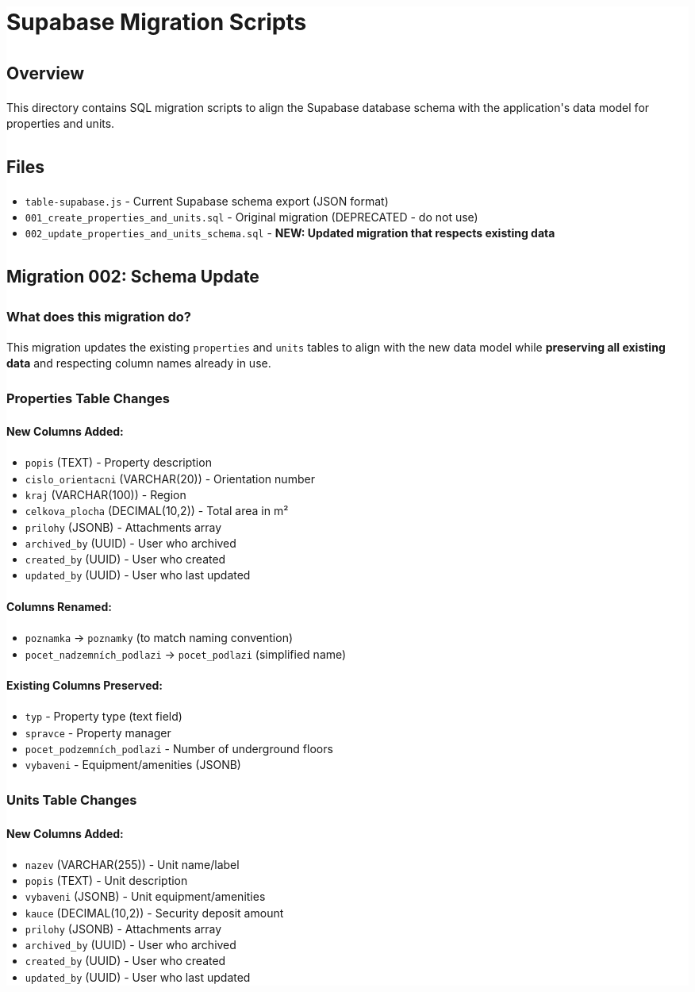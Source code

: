 # Supabase Migration Scripts

## Overview

This directory contains SQL migration scripts to align the Supabase database schema with the application's data model for properties and units.

## Files

- `table-supabase.js` - Current Supabase schema export (JSON format)
- `001_create_properties_and_units.sql` - Original migration (DEPRECATED - do not use)
- `002_update_properties_and_units_schema.sql` - **NEW: Updated migration that respects existing data**

## Migration 002: Schema Update

### What does this migration do?

This migration updates the existing `properties` and `units` tables to align with the new data model while **preserving all existing data** and respecting column names already in use.

### Properties Table Changes

#### New Columns Added:
- `popis` (TEXT) - Property description
- `cislo_orientacni` (VARCHAR(20)) - Orientation number
- `kraj` (VARCHAR(100)) - Region
- `celkova_plocha` (DECIMAL(10,2)) - Total area in m²
- `prilohy` (JSONB) - Attachments array
- `archived_by` (UUID) - User who archived
- `created_by` (UUID) - User who created
- `updated_by` (UUID) - User who last updated

#### Columns Renamed:
- `poznamka` → `poznamky` (to match naming convention)
- `pocet_nadzemních_podlazi` → `pocet_podlazi` (simplified name)

#### Existing Columns Preserved:
- `typ` - Property type (text field)
- `spravce` - Property manager
- `pocet_podzemních_podlazi` - Number of underground floors
- `vybaveni` - Equipment/amenities (JSONB)

### Units Table Changes

#### New Columns Added:
- `nazev` (VARCHAR(255)) - Unit name/label
- `popis` (TEXT) - Unit description
- `vybaveni` (JSONB) - Unit equipment/amenities
- `kauce` (DECIMAL(10,2)) - Security deposit amount
- `prilohy` (JSONB) - Attachments array
- `archived_by` (UUID) - User who archived
- `created_by` (UUID) - User who created
- `updated_by` (UUID) - User who last updated
